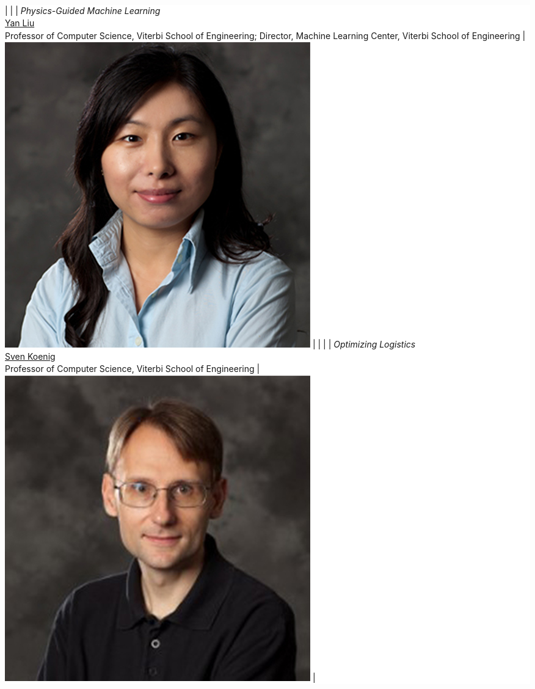 |  |  | *Physics-Guided Machine Learning* <br> [Yan Liu](https://viterbi-web.usc.edu/~liu32/) <br> Professor of Computer Science, Viterbi School of Engineering; Director, Machine Learning Center, Viterbi School of Engineering | <img src="images/Liu.jpg" width="500" /> |
|  |  | *Optimizing Logistics* <br> [Sven Koenig](http://idm-lab.org) <br> Professor of Computer Science, Viterbi School of Engineering | <img src="images/Koenig.jpg" width="500" /> |